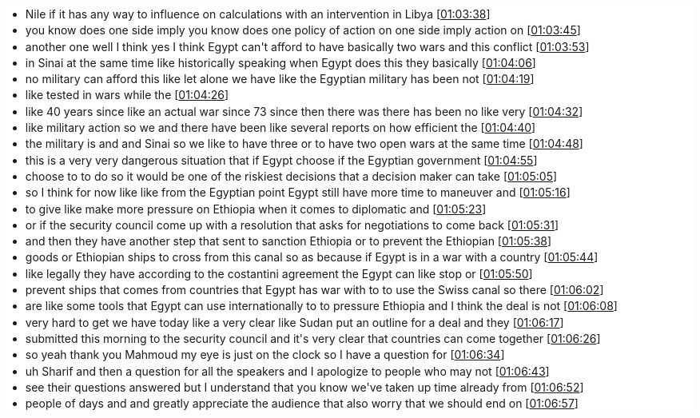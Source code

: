 *  Nile if it has any way to influence on calculations with an intervention in Libya [[01:03:38](https://www.youtube.com/watch?v=bZgMXEzgemU&t=3818.8s)]
*  you know does one side imply you know does one policy of action on one side imply action on [[01:03:45](https://www.youtube.com/watch?v=bZgMXEzgemU&t=3825.76s)]
*  another one well I think yes I think Egypt can't afford to have basically two wars and this conflict [[01:03:53](https://www.youtube.com/watch?v=bZgMXEzgemU&t=3833.1200000000003s)]
*  in Sinai at the same time like historically speaking when Egypt does this they basically [[01:04:06](https://www.youtube.com/watch?v=bZgMXEzgemU&t=3846.4s)]
*  no military can afford this like let alone we have like the Egyptian military has been not [[01:04:19](https://www.youtube.com/watch?v=bZgMXEzgemU&t=3859.36s)]
*  like tested in wars while the [[01:04:26](https://www.youtube.com/watch?v=bZgMXEzgemU&t=3866.56s)]
*  like 40 years since like an actual war since 73 since then there was there has been no like very [[01:04:32](https://www.youtube.com/watch?v=bZgMXEzgemU&t=3872.2400000000002s)]
*  like military action so we and there have been like several reports on how efficient the [[01:04:40](https://www.youtube.com/watch?v=bZgMXEzgemU&t=3880.2400000000002s)]
*  the military is and and Sinai so we like to have three or to have two open wars at the same time [[01:04:48](https://www.youtube.com/watch?v=bZgMXEzgemU&t=3888.0s)]
*  this is a very very dangerous situation that if Egypt choose if the Egyptian government [[01:04:55](https://www.youtube.com/watch?v=bZgMXEzgemU&t=3895.2s)]
*  choose to to do so it would be one of the riskiest decisions that a decision maker can take [[01:05:05](https://www.youtube.com/watch?v=bZgMXEzgemU&t=3905.7599999999998s)]
*  so I think for now like like from the Egyptian point Egypt still have more time to maneuver and [[01:05:16](https://www.youtube.com/watch?v=bZgMXEzgemU&t=3916.3199999999997s)]
*  to give like make more pressure on Ethiopia when it comes to diplomatic and [[01:05:23](https://www.youtube.com/watch?v=bZgMXEzgemU&t=3923.76s)]
*  or if the security council come up with a resolution that asks for negotiations to come back [[01:05:31](https://www.youtube.com/watch?v=bZgMXEzgemU&t=3931.6000000000004s)]
*  and then they have another step that sent to sanction Ethiopia or to prevent the Ethiopian [[01:05:38](https://www.youtube.com/watch?v=bZgMXEzgemU&t=3938.6400000000003s)]
*  goods or Ethiopian ships to cross from this canal so as because if Egypt is in a war with a country [[01:05:44](https://www.youtube.com/watch?v=bZgMXEzgemU&t=3944.48s)]
*  like legally they have according to the costantini agreement the Egypt can like stop or [[01:05:50](https://www.youtube.com/watch?v=bZgMXEzgemU&t=3950.88s)]
*  prevent ships that comes from countries that Egypt has war with to to use the Swiss canal so there [[01:06:02](https://www.youtube.com/watch?v=bZgMXEzgemU&t=3962.88s)]
*  are like some tools that Egypt can use internationally to to pressure Ethiopia and I think the deal is not [[01:06:08](https://www.youtube.com/watch?v=bZgMXEzgemU&t=3968.2400000000002s)]
*  very hard to get we have today like a very clear like Sudan put an outline for a deal and they [[01:06:17](https://www.youtube.com/watch?v=bZgMXEzgemU&t=3977.12s)]
*  submitted this morning to the security council and it's very clear that countries can come together [[01:06:26](https://www.youtube.com/watch?v=bZgMXEzgemU&t=3986.4s)]
*  so yeah thank you Mahmoud my eye is just on the clock so I have a question for [[01:06:34](https://www.youtube.com/watch?v=bZgMXEzgemU&t=3994.96s)]
*  uh Sharif and then a question for all the speakers and I apologize to people who may not [[01:06:43](https://www.youtube.com/watch?v=bZgMXEzgemU&t=4003.7599999999998s)]
*  see their questions answered but I understand that you know we've taken up time already from [[01:06:52](https://www.youtube.com/watch?v=bZgMXEzgemU&t=4012.48s)]
*  people of days and and greatly appreciate the audience that also worry that we should end on [[01:06:57](https://www.youtube.com/watch?v=bZgMXEzgemU&t=4017.6s)]
